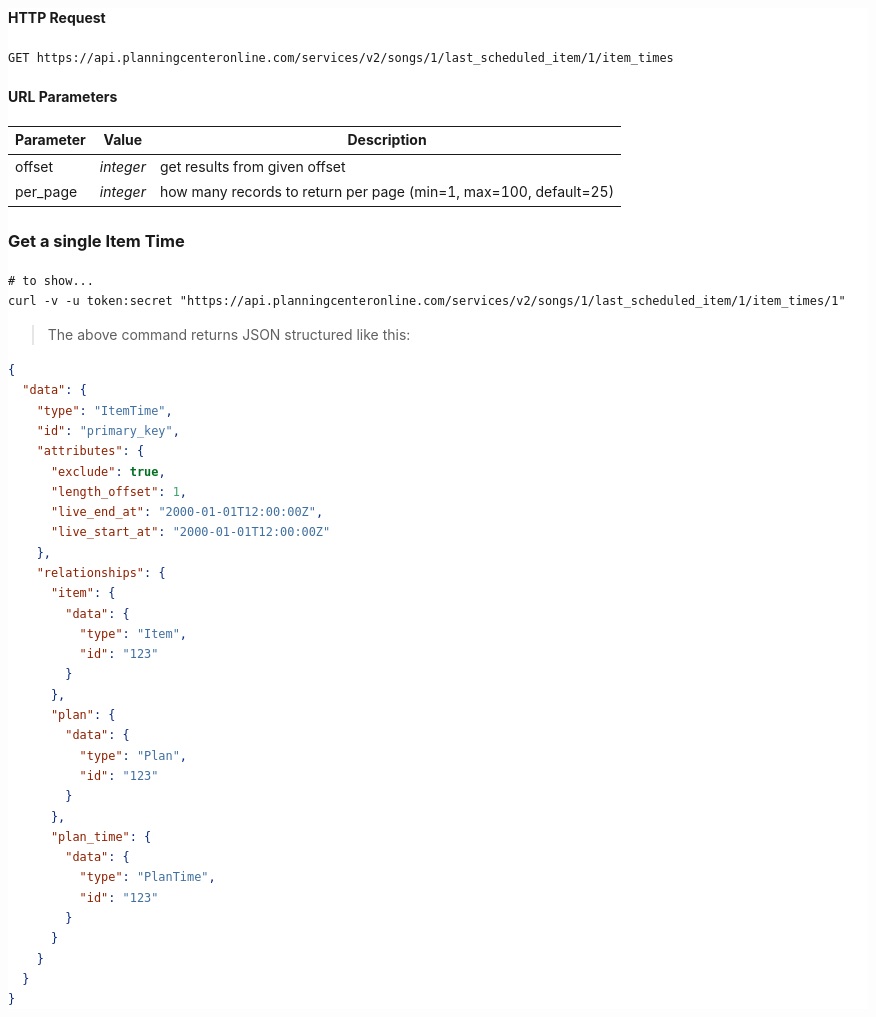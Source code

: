 
#### HTTP Request

`GET https://api.planningcenteronline.com/services/v2/songs/1/last_scheduled_item/1/item_times`

#### URL Parameters

Parameter | Value | Description
--------- | ----- | -----------
offset | _integer_ | get results from given offset
per_page | _integer_ | how many records to return per page (min=1, max=100, default=25)

### Get a single Item Time

```shell
# to show...
curl -v -u token:secret "https://api.planningcenteronline.com/services/v2/songs/1/last_scheduled_item/1/item_times/1"
```


> The above command returns JSON structured like this:

```json
{
  "data": {
    "type": "ItemTime",
    "id": "primary_key",
    "attributes": {
      "exclude": true,
      "length_offset": 1,
      "live_end_at": "2000-01-01T12:00:00Z",
      "live_start_at": "2000-01-01T12:00:00Z"
    },
    "relationships": {
      "item": {
        "data": {
          "type": "Item",
          "id": "123"
        }
      },
      "plan": {
        "data": {
          "type": "Plan",
          "id": "123"
        }
      },
      "plan_time": {
        "data": {
          "type": "PlanTime",
          "id": "123"
        }
      }
    }
  }
}
```
